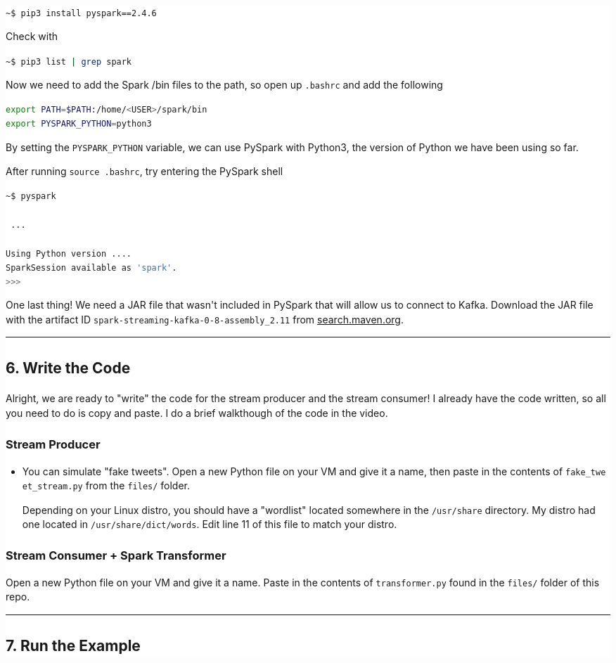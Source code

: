 ``` bash
~$ pip3 install pyspark==2.4.6
```

Check with
```bash
~$ pip3 list | grep spark
```

Now we need to add the Spark /bin files to the path, so open up `.bashrc` and add the following
```bash
export PATH=$PATH:/home/<USER>/spark/bin
export PYSPARK_PYTHON=python3
```

By setting the `PYSPARK_PYTHON` variable, we can use PySpark with Python3, the version of Python we have been using so far.

After running `source .bashrc`, try entering the PySpark shell
```bash
~$ pyspark

 ...

Using Python version ....
SparkSession available as 'spark'.
>>> 
```

One last thing! We need a JAR file that wasn't included in PySpark that will allow us to connect to Kafka. Download the JAR file with the artifact ID `spark-streaming-kafka-0-8-assembly_2.11` from [search.maven.org](https://search.maven.org/search?q=a:spark-streaming-kafka-0-8-assembly_2.11).


---
## 6. Write the Code
Alright, we are ready to "write" the code for the stream producer and the stream consumer! I already have the code written, so all you need to do is copy and paste. I do a brief walkthough of the code in the video. 

### Stream Producer

 *  You can simulate "fake tweets". Open a new Python file on your VM and give it a name, then paste in the contents of `fake_tweet_stream.py` from the `files/` folder. 

    Depending on your Linux distro, you should have a "wordlist" located somewhere in the `/usr/share` directory. My distro had one located in `/usr/share/dict/words`. Edit line 11 of this file to match your distro.

### Stream Consumer + Spark Transformer

Open a new Python file on your VM and give it a name. Paste in the contents of `transformer.py` found in the `files/` folder of this repo.  

---
## 7. Run the Example
